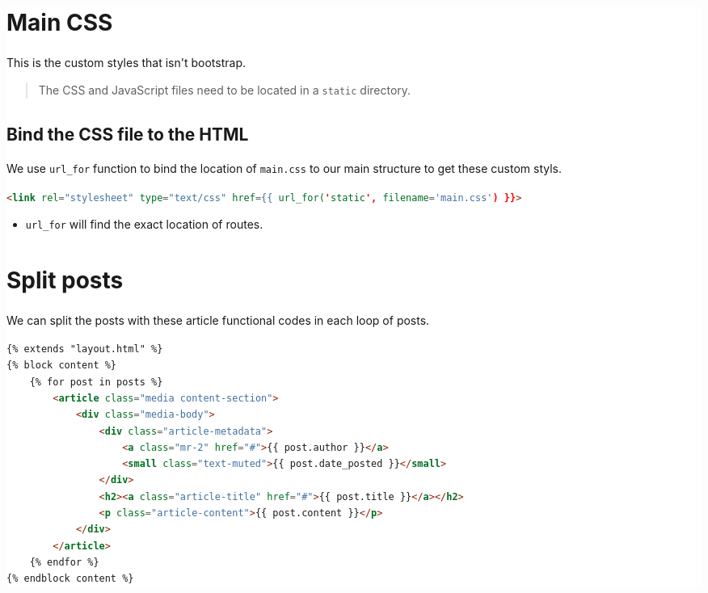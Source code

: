 

# Main CSS

This is the custom styles that isn't bootstrap. 

> The CSS and JavaScript files need to be located in a ```static``` directory.



## Bind the CSS file to the HTML

We use ```url_for``` function to bind the location of ```main.css``` to our main structure to get these custom styls.

```html
<link rel="stylesheet" type="text/css" href={{ url_for('static', filename='main.css') }}>
```

* ```url_for``` will find the exact location of routes.



# Split posts

We can split the posts with these article functional codes in each loop of posts.

```html
{% extends "layout.html" %}
{% block content %}
    {% for post in posts %}
        <article class="media content-section">
            <div class="media-body">
                <div class="article-metadata">
                    <a class="mr-2" href="#">{{ post.author }}</a>
                    <small class="text-muted">{{ post.date_posted }}</small>
                </div>
                <h2><a class="article-title" href="#">{{ post.title }}</a></h2>
                <p class="article-content">{{ post.content }}</p>
            </div>
        </article>
    {% endfor %}
{% endblock content %}
```

 